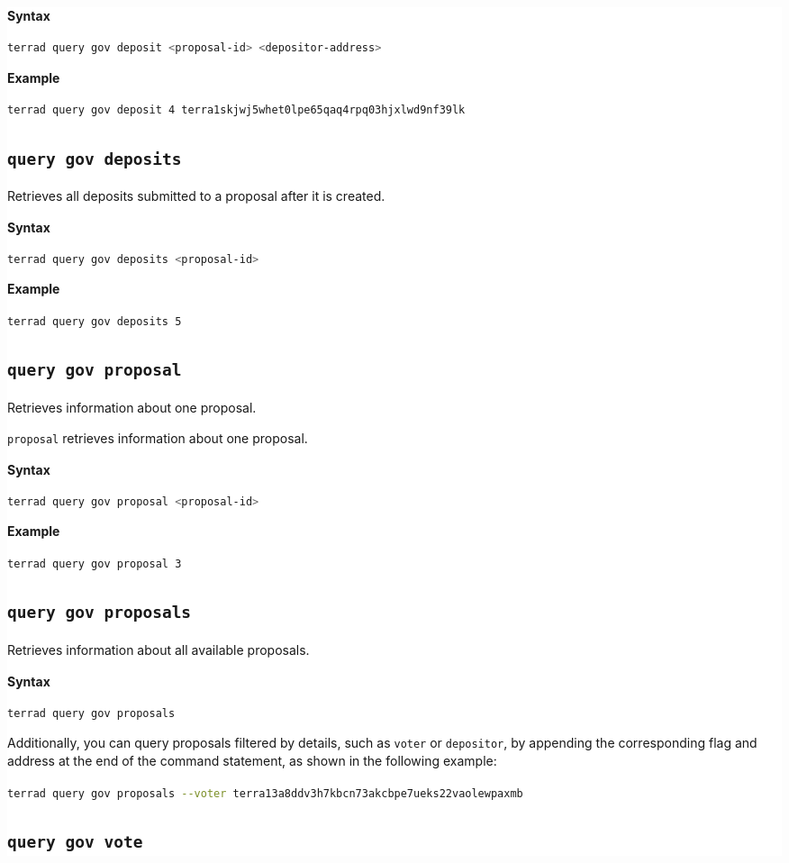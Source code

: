 **Syntax**
```bash
terrad query gov deposit <proposal-id> <depositor-address>
```

**Example**
```bash
terrad query gov deposit 4 terra1skjwj5whet0lpe65qaq4rpq03hjxlwd9nf39lk
```

## `query gov deposits`

Retrieves all deposits submitted to a proposal after it is created.

**Syntax**
```bash
terrad query gov deposits <proposal-id>
```

**Example**
```bash
terrad query gov deposits 5
```

## `query gov proposal`

Retrieves information about one proposal.

`proposal` retrieves information about one proposal.

**Syntax**
```bash
terrad query gov proposal <proposal-id>
```

**Example**
```bash
terrad query gov proposal 3
```

## `query gov proposals`

Retrieves information about all available proposals.

**Syntax**
```bash
terrad query gov proposals
```

Additionally, you can query proposals filtered by details, such as `voter` or `depositor`, by appending the corresponding flag and address at the end of the command statement, as shown in the following example:

```bash
terrad query gov proposals --voter terra13a8ddv3h7kbcn73akcbpe7ueks22vaolewpaxmb
```

## `query gov vote`
